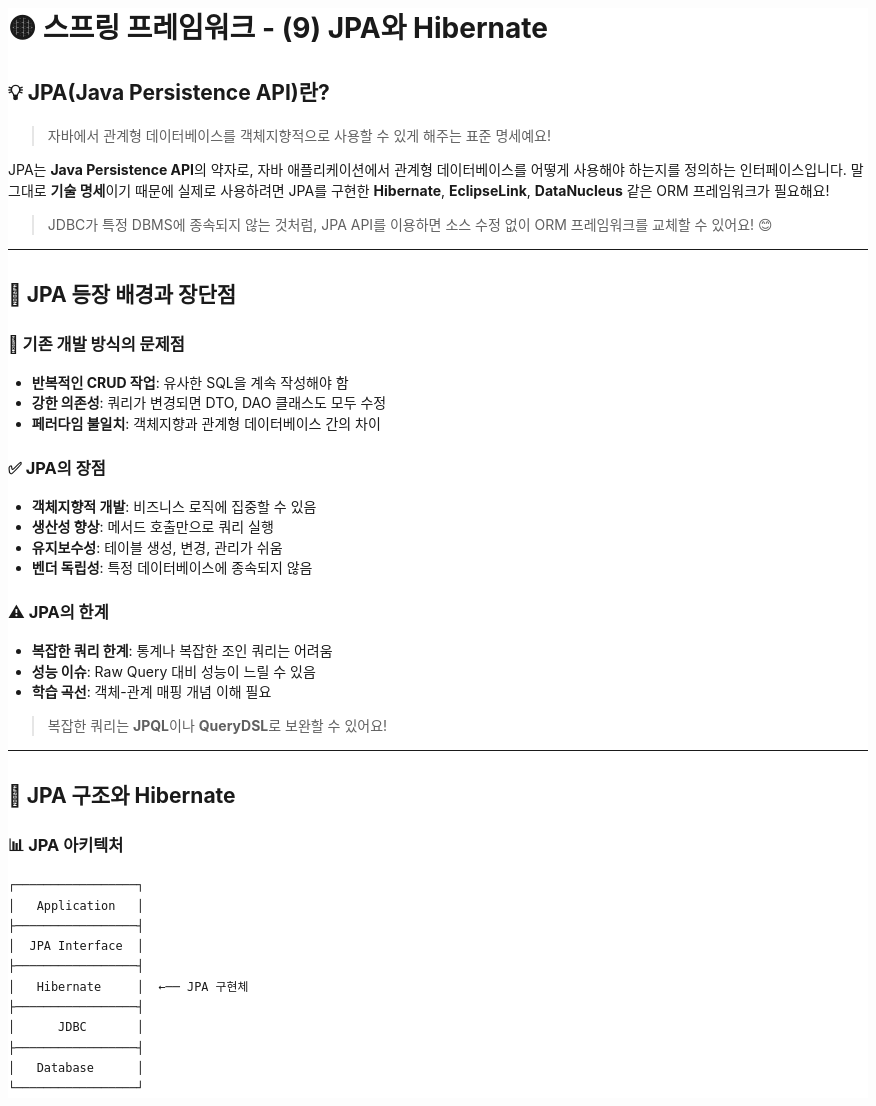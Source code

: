 # 🟡 스프링 프레임워크 - (9) JPA와 Hibernate

## 💡 JPA(Java Persistence API)란?

> 자바에서 관계형 데이터베이스를 객체지향적으로 사용할 수 있게 해주는 표준 명세예요!

JPA는 **Java Persistence API**의 약자로, 자바 애플리케이션에서 관계형 데이터베이스를 어떻게 사용해야 하는지를 정의하는 인터페이스입니다. 말 그대로 **기술 명세**이기 때문에 실제로 사용하려면 JPA를 구현한 **Hibernate**, **EclipseLink**, **DataNucleus** 같은 ORM 프레임워크가 필요해요!

> JDBC가 특정 DBMS에 종속되지 않는 것처럼, JPA API를 이용하면 소스 수정 없이 ORM 프레임워크를 교체할 수 있어요! 😊

---

## 📘 JPA 등장 배경과 장단점

### 🚨 기존 개발 방식의 문제점

* **반복적인 CRUD 작업**: 유사한 SQL을 계속 작성해야 함
* **강한 의존성**: 쿼리가 변경되면 DTO, DAO 클래스도 모두 수정
* **페러다임 불일치**: 객체지향과 관계형 데이터베이스 간의 차이

### ✅ JPA의 장점

* **객체지향적 개발**: 비즈니스 로직에 집중할 수 있음
* **생산성 향상**: 메서드 호출만으로 쿼리 실행
* **유지보수성**: 테이블 생성, 변경, 관리가 쉬움
* **벤더 독립성**: 특정 데이터베이스에 종속되지 않음

### ⚠️ JPA의 한계

* **복잡한 쿼리 한계**: 통계나 복잡한 조인 쿼리는 어려움
* **성능 이슈**: Raw Query 대비 성능이 느릴 수 있음
* **학습 곡선**: 객체-관계 매핑 개념 이해 필요

> 복잡한 쿼리는 **JPQL**이나 **QueryDSL**로 보완할 수 있어요!

---

## 🔧 JPA 구조와 Hibernate

### 📊 JPA 아키텍처

```
┌─────────────────┐
│   Application   │
├─────────────────┤
│  JPA Interface  │
├─────────────────┤
│   Hibernate     │  ←── JPA 구현체
├─────────────────┤
│      JDBC       │
├─────────────────┤
│   Database      │
└─────────────────┘
```
